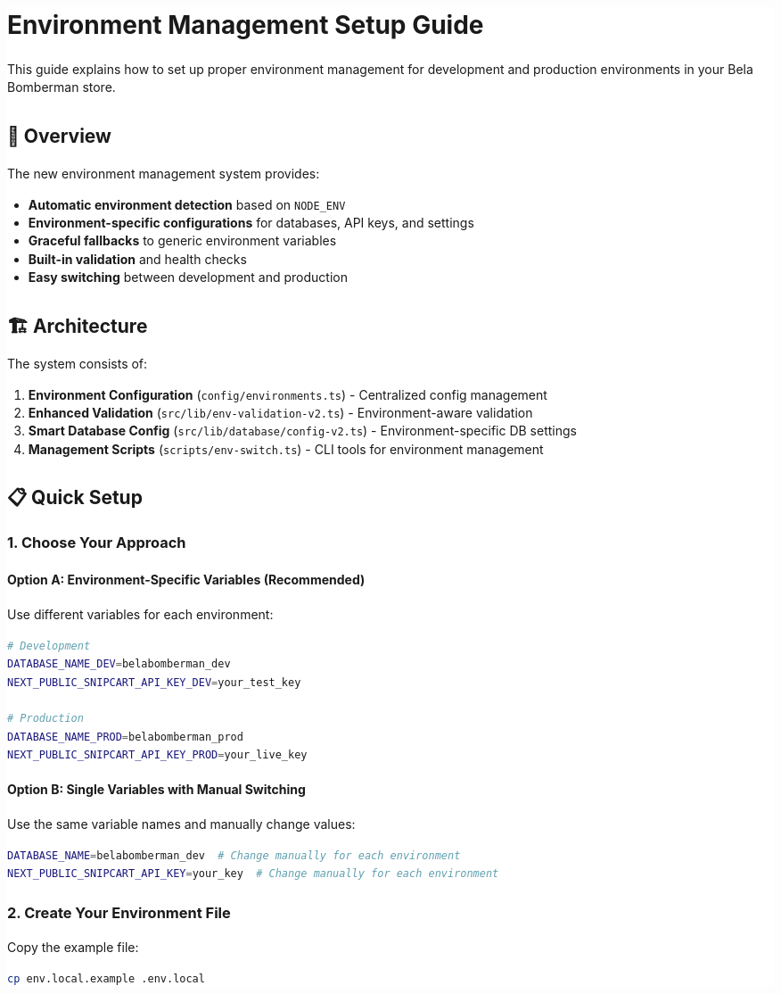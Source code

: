 # Environment Management Setup Guide

This guide explains how to set up proper environment management for development and production environments in your Bela Bomberman store.

## 🎯 Overview

The new environment management system provides:
- **Automatic environment detection** based on `NODE_ENV`
- **Environment-specific configurations** for databases, API keys, and settings
- **Graceful fallbacks** to generic environment variables
- **Built-in validation** and health checks
- **Easy switching** between development and production

## 🏗️ Architecture

The system consists of:
1. **Environment Configuration** (`config/environments.ts`) - Centralized config management
2. **Enhanced Validation** (`src/lib/env-validation-v2.ts`) - Environment-aware validation
3. **Smart Database Config** (`src/lib/database/config-v2.ts`) - Environment-specific DB settings
4. **Management Scripts** (`scripts/env-switch.ts`) - CLI tools for environment management

## 📋 Quick Setup

### 1. Choose Your Approach

#### Option A: Environment-Specific Variables (Recommended)
Use different variables for each environment:
```bash
# Development
DATABASE_NAME_DEV=belabomberman_dev
NEXT_PUBLIC_SNIPCART_API_KEY_DEV=your_test_key

# Production  
DATABASE_NAME_PROD=belabomberman_prod
NEXT_PUBLIC_SNIPCART_API_KEY_PROD=your_live_key
```

#### Option B: Single Variables with Manual Switching
Use the same variable names and manually change values:
```bash
DATABASE_NAME=belabomberman_dev  # Change manually for each environment
NEXT_PUBLIC_SNIPCART_API_KEY=your_key  # Change manually for each environment
```

### 2. Create Your Environment File

Copy the example file:
```bash
cp env.local.example .env.local
```
